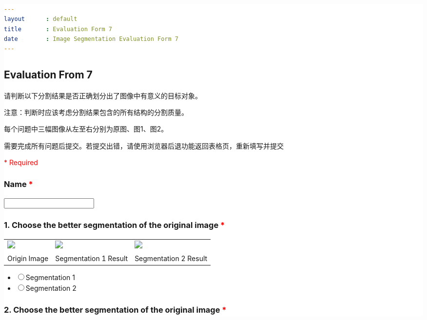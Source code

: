 ```yaml
---
layout      : default
title       : Evaluation Form 7
date        : Image Segmentation Evaluation Form 7
---
```


<article class = "post">

## Evaluation From 7

请判断以下分割结果是否正确划分出了图像中有意义的目标对象。

注意：判断时应该考虑分割结果包含的所有结构的分割质量。

每个问题中三幅图像从左至右分别为原图、图1、图2。

需要完成所有问题后提交。若提交出错，请使用浏览器后退功能返回表格页，重新填写并提交

<font color="red">* Required</font>

<form action="https://docs.google.com/forms/d/14EaFXJSwR4gaPYSk0SDKlJ-qBkSSkh6MR6K5IvZknXY/formResponse" method="POST" id="ss-form" target="_self" onsubmit="">

### Name <font color="red">*</font>

<input type="text" name="entry.410482311" value="" id="entry_410482311" dir="auto" aria-required="true" required="" title="">

### 1. Choose the better segmentation of the original image <font color="red">*</font>

<table>
  <tr>
    <td><img src="Images/301.png" width="100%"/></td>
    <td><img src="Pair/301_1.png" width="100%"/></td>
    <td><img src="Pair/301_2.png" width="100%"/></td>
  </tr>
  <tr>
    <td>Origin Image</td>
    <td>Segmentation 1 Result</td>
    <td>Segmentation 2 Result</td>
  </tr>
</table>

+ <input type="radio" name="entry.1409578657" value="1" id="group_1409578657_1" aria-label="1" required="">Segmentation 1
+ <input type="radio" name="entry.1409578657" value="2" id="group_1409578657_2" aria-label="2" required="">Segmentation 2


### 2. Choose the better segmentation of the original image <font color="red">*</font>
